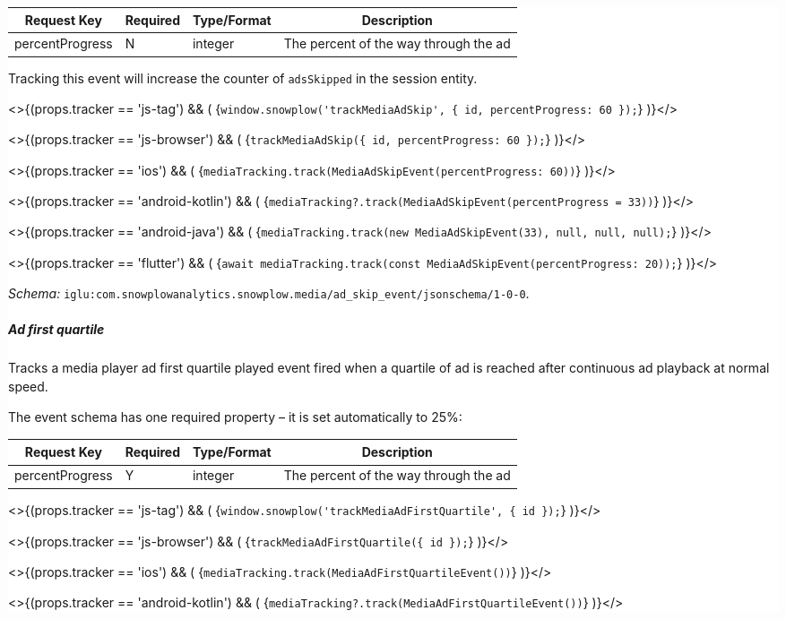 | Request Key     | Required | Type/Format | Description                           |
| --------------- | -------- | ----------- | ------------------------------------- |
| percentProgress | N        | integer     | The percent of the way through the ad |

Tracking this event will increase the counter of `adsSkipped` in the session entity.

<>{(props.tracker == 'js-tag') && (<CodeBlock language="javascript">
{`window.snowplow('trackMediaAdSkip', { id, percentProgress: 60 });`}
</CodeBlock>)}</>

<>{(props.tracker == 'js-browser') && (<CodeBlock language="javascript">
{`trackMediaAdSkip({ id, percentProgress: 60 });`}
</CodeBlock>)}</>

<>{(props.tracker == 'ios') && (<CodeBlock language="swift">
{`mediaTracking.track(MediaAdSkipEvent(percentProgress: 60))`}
</CodeBlock>)}</>

<>{(props.tracker == 'android-kotlin') && (<CodeBlock language="kotlin">
{`mediaTracking?.track(MediaAdSkipEvent(percentProgress = 33))`}
</CodeBlock>)}</>

<>{(props.tracker == 'android-java') && (<CodeBlock language="java">
{`mediaTracking.track(new MediaAdSkipEvent(33), null, null, null);`}
</CodeBlock>)}</>

<>{(props.tracker == 'flutter') && (<CodeBlock language="dart">
{`await mediaTracking.track(const MediaAdSkipEvent(percentProgress: 20));`}
</CodeBlock>)}</>

*Schema:*
`iglu:com.snowplowanalytics.snowplow.media/ad_skip_event/jsonschema/1-0-0`.

##### Ad first quartile

Tracks a media player ad first quartile played event fired when a quartile of ad is reached after continuous ad playback at normal speed.

The event schema has one required property – it is set automatically to 25%:

| Request Key     | Required | Type/Format | Description                           |
| --------------- | -------- | ----------- | ------------------------------------- |
| percentProgress | Y        | integer     | The percent of the way through the ad |

<>{(props.tracker == 'js-tag') && (<CodeBlock language="javascript">
{`window.snowplow('trackMediaAdFirstQuartile', { id });`}
</CodeBlock>)}</>

<>{(props.tracker == 'js-browser') && (<CodeBlock language="javascript">
{`trackMediaAdFirstQuartile({ id });`}
</CodeBlock>)}</>

<>{(props.tracker == 'ios') && (<CodeBlock language="swift">
{`mediaTracking.track(MediaAdFirstQuartileEvent())`}
</CodeBlock>)}</>

<>{(props.tracker == 'android-kotlin') && (<CodeBlock language="kotlin">
{`mediaTracking?.track(MediaAdFirstQuartileEvent())`}
</CodeBlock>)}</>
